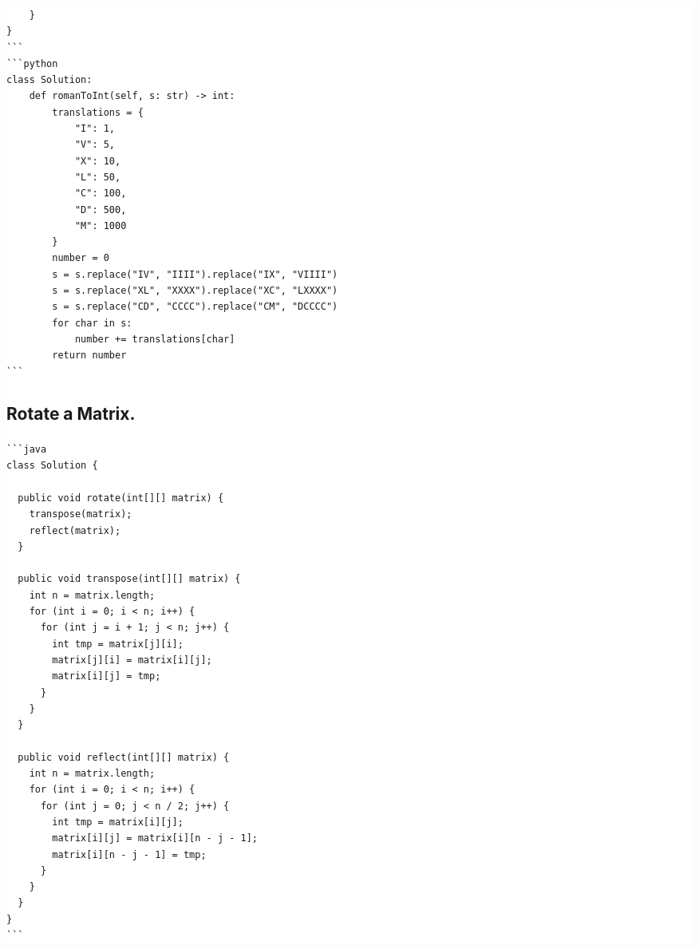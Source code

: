         }
    }
    ```
    ```python
    class Solution:
        def romanToInt(self, s: str) -> int:
            translations = {
                "I": 1,
                "V": 5,
                "X": 10,
                "L": 50,
                "C": 100,
                "D": 500,
                "M": 1000
            }
            number = 0
            s = s.replace("IV", "IIII").replace("IX", "VIIII")
            s = s.replace("XL", "XXXX").replace("XC", "LXXXX")
            s = s.replace("CD", "CCCC").replace("CM", "DCCCC")
            for char in s:
                number += translations[char]
            return number
    ```

## Rotate a Matrix.

    ```java
    class Solution {

      public void rotate(int[][] matrix) {
        transpose(matrix);
        reflect(matrix);
      }

      public void transpose(int[][] matrix) {
        int n = matrix.length;
        for (int i = 0; i < n; i++) {
          for (int j = i + 1; j < n; j++) {
            int tmp = matrix[j][i];
            matrix[j][i] = matrix[i][j];
            matrix[i][j] = tmp;
          }
        }
      }

      public void reflect(int[][] matrix) {
        int n = matrix.length;
        for (int i = 0; i < n; i++) {
          for (int j = 0; j < n / 2; j++) {
            int tmp = matrix[i][j];
            matrix[i][j] = matrix[i][n - j - 1];
            matrix[i][n - j - 1] = tmp;
          }
        }
      }
    }
    ```
